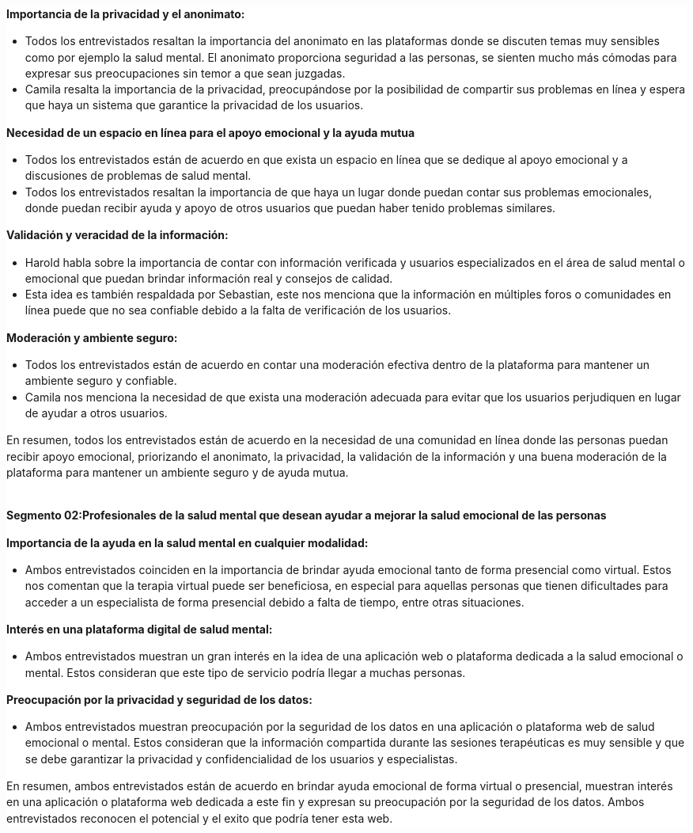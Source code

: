 **Importancia de la privacidad y el anonimato:** <br>
   + Todos los entrevistados resaltan la importancia del anonimato en las plataformas donde se discuten temas muy sensibles como por ejemplo la salud mental.  El anonimato proporciona seguridad a las personas, se sienten mucho más cómodas para expresar sus preocupaciones sin temor a que sean juzgadas.
   + Camila resalta la importancia de la privacidad, preocupándose por la posibilidad de compartir sus problemas en línea y espera que haya un sistema que garantice la privacidad de los usuarios.

**Necesidad de un espacio en línea para el apoyo emocional y la ayuda mutua** <br>
   + Todos los entrevistados están de acuerdo en que exista un espacio en línea que se dedique al apoyo emocional y a discusiones de problemas de salud mental.
   + Todos los entrevistados resaltan la importancia de que haya un lugar donde puedan contar sus problemas emocionales, donde puedan recibir ayuda y apoyo de otros usuarios que puedan haber tenido problemas similares.

**Validación y veracidad de la información:** <br>
   + Harold habla sobre la importancia de contar con información verificada y usuarios especializados en el área de salud mental o emocional que puedan brindar información real y consejos de calidad.
   + Esta idea es también respaldada por Sebastian, este nos menciona que la información en múltiples foros o comunidades en línea puede que no sea confiable debido a la falta de verificación de los usuarios.

**Moderación y ambiente seguro:** <br>
   + Todos los entrevistados están de acuerdo en contar una moderación efectiva dentro de la plataforma para mantener un ambiente seguro y confiable.
   + Camila nos menciona la necesidad de que exista una moderación adecuada para evitar que los usuarios perjudiquen en lugar de ayudar a otros usuarios.

En resumen, todos los entrevistados están de acuerdo en la necesidad de una comunidad en línea donde las personas puedan recibir apoyo emocional, priorizando el anonimato, la privacidad, la validación de la información y una buena moderación de la plataforma para mantener un ambiente seguro y de ayuda mutua.<br><br>


**Segmento 02:Profesionales de la salud mental que desean ayudar a mejorar la salud emocional de las personas**<br>

**Importancia de la ayuda en la salud mental en cualquier modalidad:** <br>
   + Ambos entrevistados coinciden en la importancia de brindar ayuda emocional tanto de forma presencial como virtual. Estos nos comentan que la terapia virtual puede ser beneficiosa, en especial para aquellas personas que tienen dificultades para acceder a un especialista de forma presencial debido a falta de tiempo, entre otras situaciones.

**Interés en una plataforma digital de salud mental:** <br>
   + Ambos entrevistados muestran un gran interés en la idea de una aplicación web o plataforma dedicada a la salud emocional o mental. Estos consideran que este tipo de servicio podría llegar a muchas personas.

**Preocupación por la privacidad y seguridad de los datos:** <br>
   + Ambos entrevistados muestran preocupación por la seguridad de los datos en una aplicación o plataforma web de salud emocional o mental. Estos consideran que la información compartida durante las sesiones terapéuticas es muy sensible y que se debe garantizar la privacidad y confidencialidad de los usuarios y especialistas.

En resumen, ambos entrevistados están de acuerdo en brindar ayuda emocional de forma virtual o presencial, muestran interés en una aplicación o plataforma web dedicada a este fin y expresan su preocupación por la seguridad de los datos. Ambos entrevistados reconocen el potencial y el exito que podría tener esta web.
